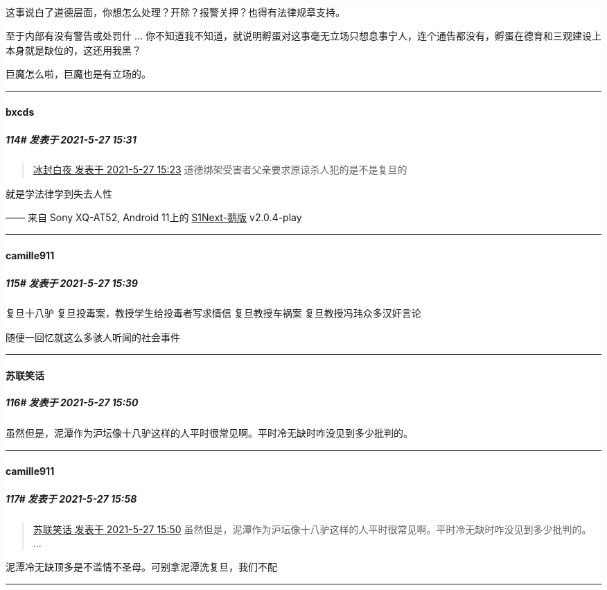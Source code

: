 这事说白了道德层面，你想怎么处理？开除？报警关押？也得有法律规章支持。

至于内部有没有警告或处罚什 ...</blockquote>
你不知道我不知道，就说明孵蛋对这事毫无立场只想息事宁人，连个通告都没有，孵蛋在德育和三观建设上本身就是缺位的，这还用我黑？


巨魔怎么啦，巨魔也是有立场的。


*****

####  bxcds  
##### 114#       发表于 2021-5-27 15:31


<blockquote><a href="httphttps://bbs.saraba1st.com/2b/forum.php?mod=redirect&amp;goto=findpost&amp;pid=51389373&amp;ptid=2006382" target="_blank">冰封白夜 发表于 2021-5-27 15:23</a>
道德绑架受害者父亲要求原谅杀人犯的是不是复旦的</blockquote>
就是学法律学到失去人性

—— 来自 Sony XQ-AT52, Android 11上的 [S1Next-鹅版](https://github.com/ykrank/S1-Next/releases) v2.0.4-play


*****

####  camille911  
##### 115#       发表于 2021-5-27 15:39


复旦十八驴
复旦投毒案，教授学生给投毒者写求情信
复旦教授车祸案
复旦教授冯玮众多汉奸言论

随便一回忆就这么多骇人听闻的社会事件


*****

####  苏联笑话  
##### 116#       发表于 2021-5-27 15:50


虽然但是，泥潭作为沪坛像十八驴这样的人平时很常见啊。平时冷无缺时咋没见到多少批判的。


*****

####  camille911  
##### 117#       发表于 2021-5-27 15:58


<blockquote><a href="httphttps://bbs.saraba1st.com/2b/forum.php?mod=redirect&amp;goto=findpost&amp;pid=51389670&amp;ptid=2006382" target="_blank">苏联笑话 发表于 2021-5-27 15:50</a>
虽然但是，泥潭作为沪坛像十八驴这样的人平时很常见啊。平时冷无缺时咋没见到多少批判的。 ...</blockquote>
泥潭冷无缺顶多是不滥情不圣母。可别拿泥潭洗复旦，我们不配


*****
